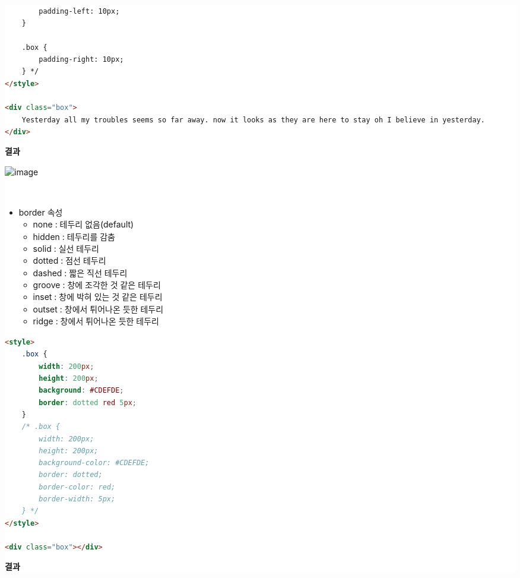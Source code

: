 ```html
        padding-left: 10px;
    }

    .box {
        padding-right: 10px;
    } */
</style>

<div class="box">
    Yesterday all my troubles seems so far away. now it looks as they are here to stay oh I believe in yesterday.
</div>
```

**결과**

![image](https://user-images.githubusercontent.com/87689191/192523368-873fc169-e3cf-44d1-b66c-56f8e81c4aa3.png)

<br/>

- border 속성
    - none : 테두리 없음(default)
    - hidden : 테두리를 감춤
    - solid : 실선 테두리
    - dotted : 점선 테두리
    - dashed : 짧은 직선 테두리
    - groove : 창에 조각한 것 같은 테두리
    - inset : 창에 박혀 있는 것 같은 테두리
    - outset : 창에서 튀어나온 듯한 테두리
    - ridge : 창에서 튀어나온 듯한 테두리

```html
<style>
    .box {
        width: 200px;
        height: 200px;
        background: #CDEFDE;
        border: dotted red 5px;
    }
    /* .box {
        width: 200px;
        height: 200px;
        background-color: #CDEFDE;
        border: dotted;
        border-color: red;
        border-width: 5px;
    } */
</style>

<div class="box"></div>
```

**결과**
